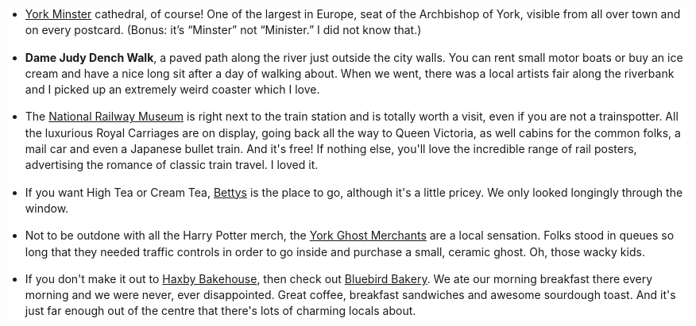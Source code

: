 - [York Minster](https://yorkminster.org) cathedral, of course! One of the largest in Europe, seat of the Archbishop of York, visible from all over town and on every postcard. (Bonus: it’s “Minster” not “Minister.” I did not know that.)
    
- **Dame Judy Dench Walk**, a paved path along the river just outside the city walls. You can rent small motor boats or buy an ice cream and have a nice long sit after a day of walking about. When we went, there was a local artists fair along the riverbank and I picked up an extremely weird coaster which I love.
    
- The [National Railway Museum](https://www.railwaymuseum.org.uk) is right next to the train station and is totally worth a visit, even if you are not a trainspotter. All the luxurious Royal Carriages are on display, going back all the way to Queen Victoria, as well cabins for the common folks, a mail car and even a Japanese bullet train. And it's free! If nothing else, you'll love the incredible range of rail posters, advertising the romance of classic train travel. I loved it.
    
- If you want High Tea or Cream Tea, [Bettys](https://www.bettys.co.uk/cafe-tea-rooms/our-locations/bettys-york) is the place to go, although it's a little pricey. We only looked longingly through the window.
    
- Not to be outdone with all the Harry Potter merch, the [York Ghost Merchants](https://www.yorkghostmerchants.com) are a local sensation. Folks stood in queues so long that they needed traffic controls in order to go inside and purchase a small, ceramic ghost. Oh, those wacky kids.
    
- If you don't make it out to [Haxby Bakehouse](https://haxbybakehouse.co.uk), then check out [Bluebird Bakery](https://www.bluebirdbakery.co.uk). We ate our morning breakfast there every morning and we were never, ever disappointed. Great coffee, breakfast sandwiches and awesome sourdough toast. And it's just far enough out of the centre that there's lots of charming locals about.
